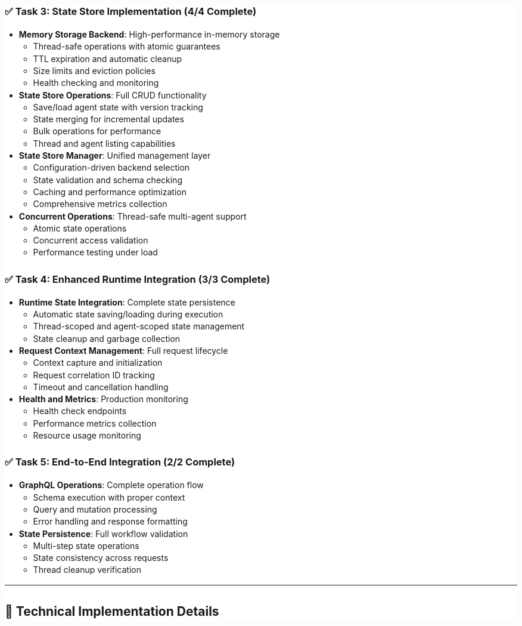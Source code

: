 
### ✅ Task 3: State Store Implementation (4/4 Complete)
- **Memory Storage Backend**: High-performance in-memory storage
  - Thread-safe operations with atomic guarantees
  - TTL expiration and automatic cleanup
  - Size limits and eviction policies
  - Health checking and monitoring
- **State Store Operations**: Full CRUD functionality
  - Save/load agent state with version tracking
  - State merging for incremental updates
  - Bulk operations for performance
  - Thread and agent listing capabilities
- **State Store Manager**: Unified management layer
  - Configuration-driven backend selection
  - State validation and schema checking
  - Caching and performance optimization
  - Comprehensive metrics collection
- **Concurrent Operations**: Thread-safe multi-agent support
  - Atomic state operations
  - Concurrent access validation
  - Performance testing under load

### ✅ Task 4: Enhanced Runtime Integration (3/3 Complete)
- **Runtime State Integration**: Complete state persistence
  - Automatic state saving/loading during execution
  - Thread-scoped and agent-scoped state management
  - State cleanup and garbage collection
- **Request Context Management**: Full request lifecycle
  - Context capture and initialization
  - Request correlation ID tracking
  - Timeout and cancellation handling
- **Health and Metrics**: Production monitoring
  - Health check endpoints
  - Performance metrics collection
  - Resource usage monitoring

### ✅ Task 5: End-to-End Integration (2/2 Complete)
- **GraphQL Operations**: Complete operation flow
  - Schema execution with proper context
  - Query and mutation processing
  - Error handling and response formatting
- **State Persistence**: Full workflow validation
  - Multi-step state operations
  - State consistency across requests
  - Thread cleanup verification

---

## 🔧 Technical Implementation Details

